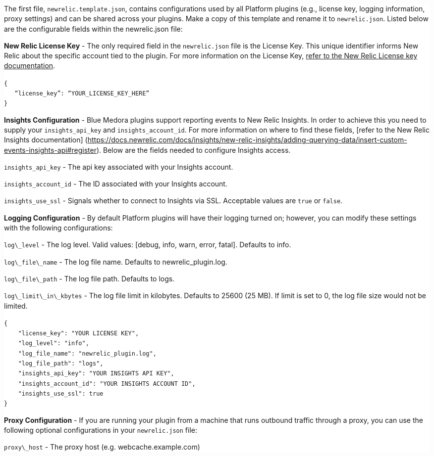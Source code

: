 The first file, `newrelic.template.json`, contains configurations used by all Platform plugins (e.g., license key, logging information, proxy settings) and can be shared across your plugins.
Make a copy of this template and rename it to `newrelic.json`. Listed below are the configurable fields within the newrelic.json file:

**New Relic License Key** - The only required field in the `newrelic.json` file is the License Key. This unique identifier informs New Relic about the specific account tied to the plugin. For more information on the License Key, [refer to the New Relic License key documentation](https://docs.newrelic.com/docs/accounts-partnerships/accounts/account-setup/license-key).

```
{
   “license_key”: “YOUR_LICENSE_KEY_HERE”
}
```

**Insights Configuration** - Blue Medora plugins support reporting events to New Relic Insights. In order to achieve this you need to supply your `insights_api_key` and `insights_account_id`. For more information on where to find these fields, [refer to the New Relic Insights documentation]
(https://docs.newrelic.com/docs/insights/new-relic-insights/adding-querying-data/insert-custom-events-insights-api#register). Below are the fields needed to configure Insights access.

`insights_api_key` - The api key associated with your Insights account.

`insights_account_id` - The ID associated with your Insights account.

`insights_use_ssl` - Signals whether to connect to Insights via SSL. Acceptable values are `true` or `false`.


**Logging Configuration** - By default Platform plugins will have their logging turned on; however, you can modify these settings with the following configurations:

`log\_level` - The log level. Valid values: [debug, info, warn, error, fatal]. Defaults to info.

`log\_file\_name` - The log file name. Defaults to newrelic_plugin.log.

`log\_file\_path` - The log file path. Defaults to logs.

`log\_limit\_in\_kbytes` - The log file limit in kilobytes. Defaults to 25600 (25 MB). If limit is set to 0, the log file size would not be limited.

```
{
    "license_key": "YOUR LICENSE KEY",
    "log_level": "info",
    "log_file_name": "newrelic_plugin.log",
    "log_file_path": "logs",
    "insights_api_key": "YOUR INSIGHTS API KEY",
    "insights_account_id": "YOUR INSIGHTS ACCOUNT ID",
    "insights_use_ssl": true
}
```

**Proxy Configuration** - If you are running your plugin from a machine that runs outbound traffic through a proxy, you can use the following optional configurations in your `newrelic.json` file:

`proxy\_host` - The proxy host (e.g. webcache.example.com)
